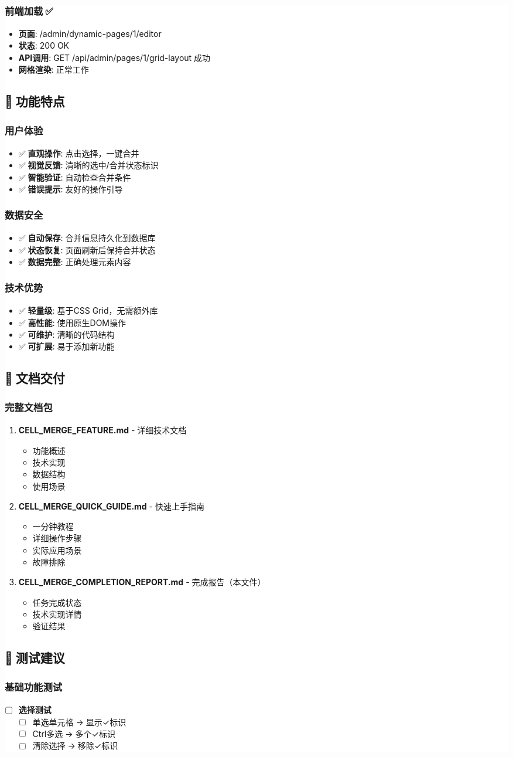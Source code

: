 ### 前端加载 ✅
- **页面**: /admin/dynamic-pages/1/editor
- **状态**: 200 OK
- **API调用**: GET /api/admin/pages/1/grid-layout 成功
- **网格渲染**: 正常工作

## 🎯 功能特点

### 用户体验
- ✅ **直观操作**: 点击选择，一键合并
- ✅ **视觉反馈**: 清晰的选中/合并状态标识
- ✅ **智能验证**: 自动检查合并条件
- ✅ **错误提示**: 友好的操作引导

### 数据安全
- ✅ **自动保存**: 合并信息持久化到数据库
- ✅ **状态恢复**: 页面刷新后保持合并状态
- ✅ **数据完整**: 正确处理元素内容

### 技术优势
- ✅ **轻量级**: 基于CSS Grid，无需额外库
- ✅ **高性能**: 使用原生DOM操作
- ✅ **可维护**: 清晰的代码结构
- ✅ **可扩展**: 易于添加新功能

## 📝 文档交付

### 完整文档包
1. **CELL_MERGE_FEATURE.md** - 详细技术文档
   - 功能概述
   - 技术实现
   - 数据结构
   - 使用场景

2. **CELL_MERGE_QUICK_GUIDE.md** - 快速上手指南
   - 一分钟教程
   - 详细操作步骤
   - 实际应用场景
   - 故障排除

3. **CELL_MERGE_COMPLETION_REPORT.md** - 完成报告（本文件）
   - 任务完成状态
   - 技术实现详情
   - 验证结果

## 🚀 测试建议

### 基础功能测试
- [ ] **选择测试**
  - [ ] 单选单元格 → 显示✓标识
  - [ ] Ctrl多选 → 多个✓标识
  - [ ] 清除选择 → 移除✓标识
